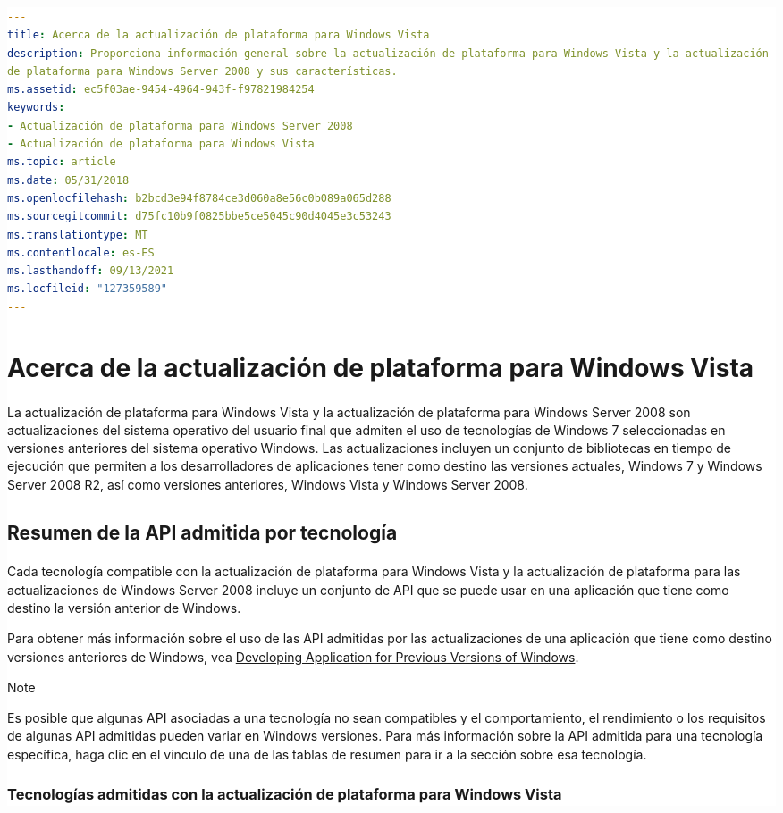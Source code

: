 ```yaml
---
title: Acerca de la actualización de plataforma para Windows Vista
description: Proporciona información general sobre la actualización de plataforma para Windows Vista y la actualización de plataforma para Windows Server 2008 y sus características.
ms.assetid: ec5f03ae-9454-4964-943f-f97821984254
keywords:
- Actualización de plataforma para Windows Server 2008
- Actualización de plataforma para Windows Vista
ms.topic: article
ms.date: 05/31/2018
ms.openlocfilehash: b2bcd3e94f8784ce3d060a8e56c0b089a065d288
ms.sourcegitcommit: d75fc10b9f0825bbe5ce5045c90d4045e3c53243
ms.translationtype: MT
ms.contentlocale: es-ES
ms.lasthandoff: 09/13/2021
ms.locfileid: "127359589"
---
```

# <a name="about-platform-update-for-windows-vista"></a>Acerca de la actualización de plataforma para Windows Vista

La actualización de plataforma para Windows Vista y la actualización de plataforma para Windows Server 2008 son actualizaciones del sistema operativo del usuario final que admiten el uso de tecnologías de Windows 7 seleccionadas en versiones anteriores del sistema operativo Windows. Las actualizaciones incluyen un conjunto de bibliotecas en tiempo de ejecución que permiten a los desarrolladores de aplicaciones tener como destino las versiones actuales, Windows 7 y Windows Server 2008 R2, así como versiones anteriores, Windows Vista y Windows Server 2008.

## <a name="summary-of-supported-api-by-technology"></a>Resumen de la API admitida por tecnología

Cada tecnología compatible con la actualización de plataforma para Windows Vista y la actualización de plataforma para las actualizaciones de Windows Server 2008 incluye un conjunto de API que se puede usar en una aplicación que tiene como destino la versión anterior de Windows.

Para obtener más información sobre el uso de las API admitidas por las actualizaciones de una aplicación que tiene como destino versiones anteriores de Windows, vea [Developing Application for Previous Versions of Windows](developing-applications-for-previous-versions-of-windows.md).

> [!Note]  
> Es posible que algunas API asociadas a una tecnología no sean compatibles y el comportamiento, el rendimiento o los requisitos de algunas API admitidas pueden variar en Windows versiones. Para más información sobre la API admitida para una tecnología específica, haga clic en el vínculo de una de las tablas de resumen para ir a la sección sobre esa tecnología.

 

### <a name="technologies-supported-with-platform-update-for-windows-vista"></a>Tecnologías admitidas con la actualización de plataforma para Windows Vista
